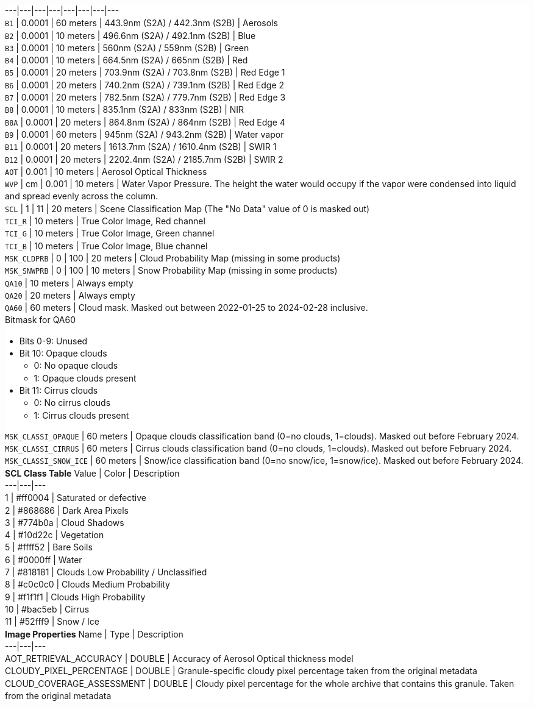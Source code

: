 ---|---|---|---|---|---|---|---  
`B1` | 0.0001 |  60 meters  | 443.9nm (S2A) / 442.3nm (S2B) | Aerosols  
`B2` | 0.0001 |  10 meters  | 496.6nm (S2A) / 492.1nm (S2B) | Blue  
`B3` | 0.0001 |  10 meters  | 560nm (S2A) / 559nm (S2B) | Green  
`B4` | 0.0001 |  10 meters  | 664.5nm (S2A) / 665nm (S2B) | Red  
`B5` | 0.0001 |  20 meters  | 703.9nm (S2A) / 703.8nm (S2B) | Red Edge 1  
`B6` | 0.0001 |  20 meters  | 740.2nm (S2A) / 739.1nm (S2B) | Red Edge 2  
`B7` | 0.0001 |  20 meters  | 782.5nm (S2A) / 779.7nm (S2B) | Red Edge 3  
`B8` | 0.0001 |  10 meters  | 835.1nm (S2A) / 833nm (S2B) | NIR  
`B8A` | 0.0001 |  20 meters  | 864.8nm (S2A) / 864nm (S2B) | Red Edge 4  
`B9` | 0.0001 |  60 meters  | 945nm (S2A) / 943.2nm (S2B) | Water vapor  
`B11` | 0.0001 |  20 meters  | 1613.7nm (S2A) / 1610.4nm (S2B) | SWIR 1  
`B12` | 0.0001 |  20 meters  | 2202.4nm (S2A) / 2185.7nm (S2B) | SWIR 2  
`AOT` | 0.001 |  10 meters  | Aerosol Optical Thickness  
`WVP` | cm | 0.001 |  10 meters  | Water Vapor Pressure. The height the water would occupy if the vapor were condensed into liquid and spread evenly across the column.  
`SCL` |  1  |  11  |  20 meters  | Scene Classification Map (The "No Data" value of 0 is masked out)  
`TCI_R` |  10 meters  | True Color Image, Red channel  
`TCI_G` |  10 meters  | True Color Image, Green channel  
`TCI_B` |  10 meters  | True Color Image, Blue channel  
`MSK_CLDPRB` |  0  |  100  |  20 meters  | Cloud Probability Map (missing in some products)  
`MSK_SNWPRB` |  0  |  100  |  10 meters  | Snow Probability Map (missing in some products)  
`QA10` |  10 meters  | Always empty  
`QA20` |  20 meters  | Always empty  
`QA60` |  60 meters  | Cloud mask. Masked out between 2022-01-25 to 2024-02-28 inclusive.  
Bitmask for QA60
  * Bits 0-9: Unused 
  * Bit 10: Opaque clouds 
    * 0: No opaque clouds
    * 1: Opaque clouds present
  * Bit 11: Cirrus clouds 
    * 0: No cirrus clouds
    * 1: Cirrus clouds present

  
`MSK_CLASSI_OPAQUE` |  60 meters  | Opaque clouds classification band (0=no clouds, 1=clouds). Masked out before February 2024.  
`MSK_CLASSI_CIRRUS` |  60 meters  | Cirrus clouds classification band (0=no clouds, 1=clouds). Masked out before February 2024.  
`MSK_CLASSI_SNOW_ICE` |  60 meters  | Snow/ice classification band (0=no snow/ice, 1=snow/ice). Masked out before February 2024.  
**SCL Class Table**
Value | Color | Description  
---|---|---  
1 | #ff0004 | Saturated or defective  
2 | #868686 | Dark Area Pixels  
3 | #774b0a | Cloud Shadows  
4 | #10d22c | Vegetation  
5 | #ffff52 | Bare Soils  
6 | #0000ff | Water  
7 | #818181 | Clouds Low Probability / Unclassified  
8 | #c0c0c0 | Clouds Medium Probability  
9 | #f1f1f1 | Clouds High Probability  
10 | #bac5eb | Cirrus  
11 | #52fff9 | Snow / Ice  
**Image Properties**
Name | Type | Description  
---|---|---  
AOT_RETRIEVAL_ACCURACY | DOUBLE | Accuracy of Aerosol Optical thickness model  
CLOUDY_PIXEL_PERCENTAGE | DOUBLE | Granule-specific cloudy pixel percentage taken from the original metadata  
CLOUD_COVERAGE_ASSESSMENT | DOUBLE | Cloudy pixel percentage for the whole archive that contains this granule. Taken from the original metadata  